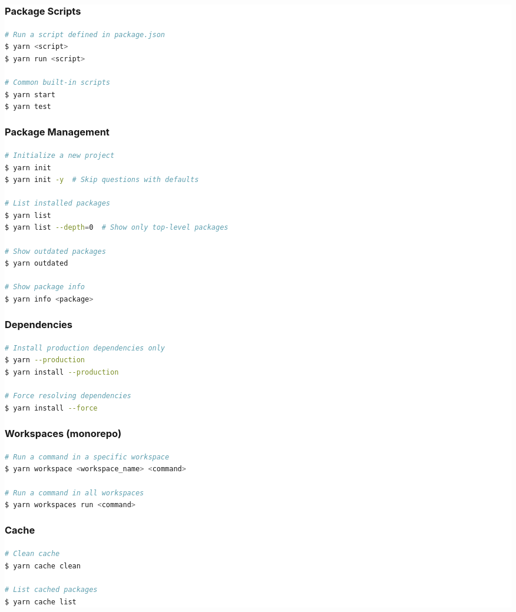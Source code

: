 ### Package Scripts
```bash
# Run a script defined in package.json
$ yarn <script>
$ yarn run <script>

# Common built-in scripts
$ yarn start
$ yarn test
```

### Package Management
```bash
# Initialize a new project
$ yarn init
$ yarn init -y  # Skip questions with defaults

# List installed packages
$ yarn list
$ yarn list --depth=0  # Show only top-level packages

# Show outdated packages
$ yarn outdated

# Show package info
$ yarn info <package>
```

### Dependencies
```bash
# Install production dependencies only
$ yarn --production
$ yarn install --production

# Force resolving dependencies
$ yarn install --force
```

### Workspaces (monorepo)
```bash
# Run a command in a specific workspace
$ yarn workspace <workspace_name> <command>

# Run a command in all workspaces
$ yarn workspaces run <command>
```

### Cache
```bash
# Clean cache
$ yarn cache clean

# List cached packages
$ yarn cache list
```
